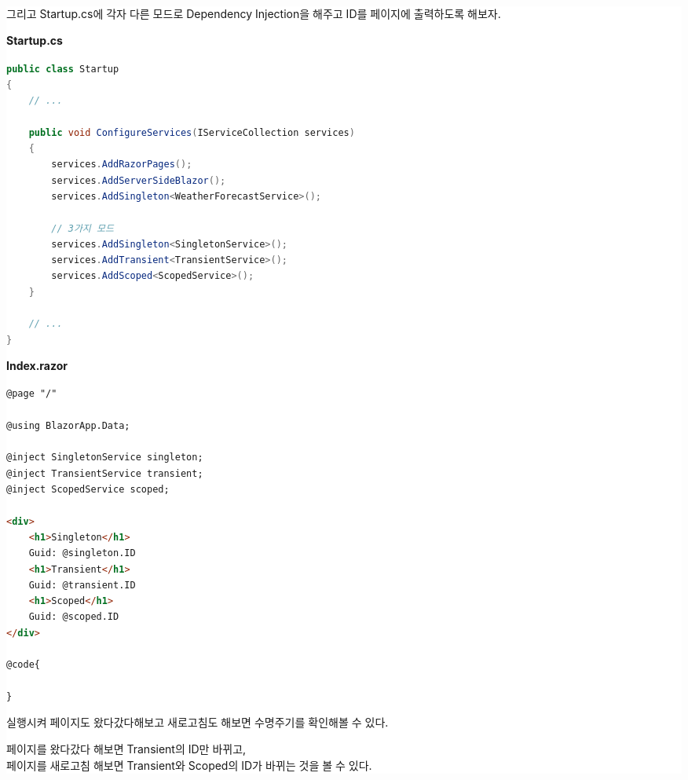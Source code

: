 그리고 Startup.cs에 각자 다른 모드로 Dependency Injection을 해주고 ID를 페이지에 출력하도록 해보자.

**Startup.cs**
```cs
public class Startup
{
    // ...

    public void ConfigureServices(IServiceCollection services)
    {
        services.AddRazorPages();
        services.AddServerSideBlazor();
        services.AddSingleton<WeatherForecastService>();

        // 3가지 모드
        services.AddSingleton<SingletonService>();
        services.AddTransient<TransientService>();
        services.AddScoped<ScopedService>();
    }

    // ...
}
```
**Index.razor**
```html
@page "/"

@using BlazorApp.Data;

@inject SingletonService singleton;
@inject TransientService transient;
@inject ScopedService scoped;

<div>
    <h1>Singleton</h1>
    Guid: @singleton.ID
    <h1>Transient</h1>
    Guid: @transient.ID
    <h1>Scoped</h1>
    Guid: @scoped.ID
</div>

@code{

}
```

실행시켜 페이지도 왔다갔다해보고 새로고침도 해보면 수명주기를 확인해볼 수 있다.

페이지를 왔다갔다 해보면 Transient의 ID만 바뀌고,   
페이지를 새로고침 해보면 Transient와 Scoped의 ID가 바뀌는 것을 볼 수 있다.
